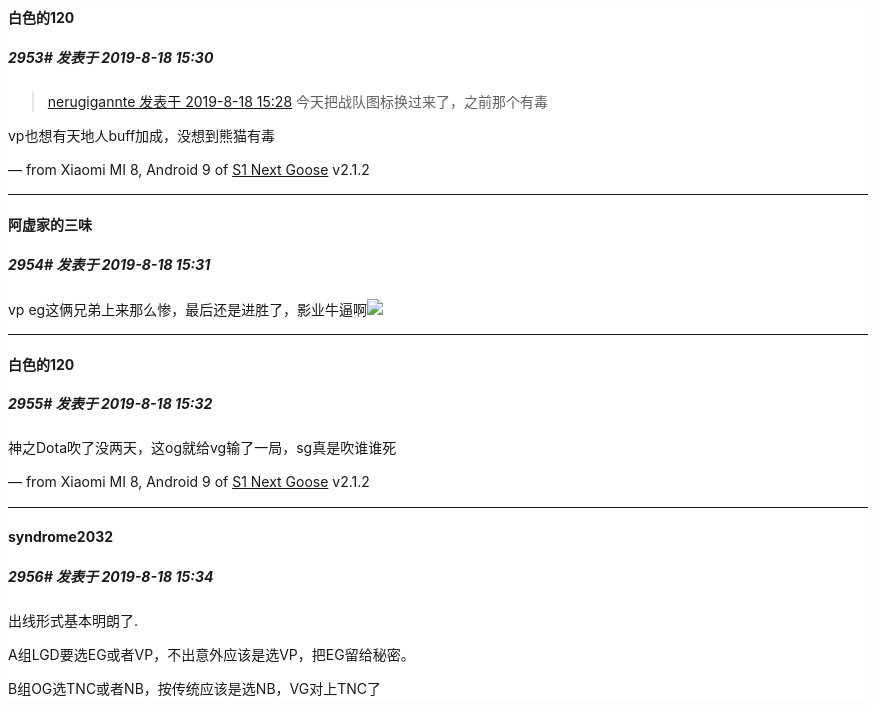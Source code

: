 ####  白色的120  
##### 2953#       发表于 2019-8-18 15:30



<blockquote><a href="httphttps://bbs.saraba1st.com/2b/forum.php?mod=redirect&amp;goto=findpost&amp;pid=44953915&amp;ptid=1827896" target="_blank">nerugigannte 发表于 2019-8-18 15:28</a>
今天把战队图标换过来了，之前那个有毒</blockquote>
vp也想有天地人buff加成，没想到熊猫有毒

— from Xiaomi MI 8, Android 9 of [S1 Next Goose](https://pan.baidu.com/s/1mi43uRm) v2.1.2







-----

####  阿虚家的三味  
##### 2954#       发表于 2019-8-18 15:31




vp eg这俩兄弟上来那么惨，最后还是进胜了，影业牛逼啊<img src="https://static.saraba1st.com/image/smiley/face2017/067.png" referrerpolicy="no-referrer">







-----

####  白色的120  
##### 2955#       发表于 2019-8-18 15:32




神之Dota吹了没两天，这og就给vg输了一局，sg真是吹谁谁死

— from Xiaomi MI 8, Android 9 of [S1 Next Goose](https://pan.baidu.com/s/1mi43uRm) v2.1.2







-----

####  syndrome2032  
##### 2956#       发表于 2019-8-18 15:34




出线形式基本明朗了.


A组LGD要选EG或者VP，不出意外应该是选VP，把EG留给秘密。

B组OG选TNC或者NB，按传统应该是选NB，VG对上TNC了
